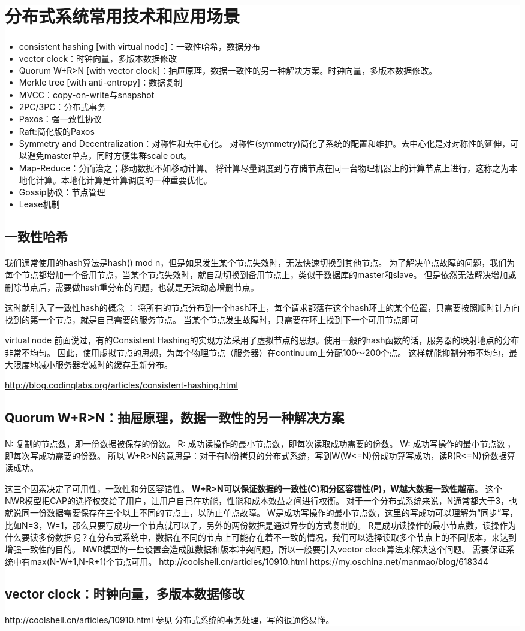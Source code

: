 # 分布式系统常用技术和应用场景

- consistent hashing [with virtual node]：一致性哈希，数据分布
- vector clock：时钟向量，多版本数据修改
- Quorum W+R>N [with vector clock]：抽屉原理，数据一致性的另一种解决方案。时钟向量，多版本数据修改。
- Merkle tree [with anti-entropy]：数据复制
- MVCC：copy-on-write与snapshot
- 2PC/3PC：分布式事务
- Paxos：强一致性协议
- Raft:简化版的Paxos
- Symmetry and Decentralization：对称性和去中心化。
对称性(symmetry)简化了系统的配置和维护。去中心化是对对称性的延伸，可以避免master单点，同时方便集群scale out。
- Map-Reduce：分而治之；移动数据不如移动计算。
将计算尽量调度到与存储节点在同一台物理机器上的计算节点上进行，这称之为本地化计算。本地化计算是计算调度的一种重要优化。
- Gossip协议：节点管理
- Lease机制

## 一致性哈希
我们通常使用的hash算法是hash() mod n，但是如果发生某个节点失效时，无法快速切换到其他节点。
为了解决单点故障的问题，我们为每个节点都增加一个备用节点，当某个节点失效时，就自动切换到备用节点上，类似于数据库的master和slave。
但是依然无法解决增加或删除节点后，需要做hash重分布的问题，也就是无法动态增删节点。

这时就引入了一致性hash的概念 ：
将所有的节点分布到一个hash环上，每个请求都落在这个hash环上的某个位置，只需要按照顺时针方向找到的第一个节点，就是自己需要的服务节点。
当某个节点发生故障时，只需要在环上找到下一个可用节点即可

virtual node
前面说过，有的Consistent Hashing的实现方法采用了虚拟节点的思想。使用一般的hash函数的话，服务器的映射地点的分布非常不均匀。
因此，使用虚拟节点的思想，为每个物理节点（服务器）在continuum上分配100～200个点。
这样就能抑制分布不均匀，最大限度地减小服务器增减时的缓存重新分布。

http://blog.codinglabs.org/articles/consistent-hashing.html

## Quorum W+R>N：抽屉原理，数据一致性的另一种解决方案

N: 复制的节点数，即一份数据被保存的份数。
R: 成功读操作的最小节点数，即每次读取成功需要的份数。
W: 成功写操作的最小节点数 ，即每次写成功需要的份数。
所以 W+R>N的意思是：对于有N份拷贝的分布式系统，写到W(W<=N)份成功算写成功，读R(R<=N)份数据算读成功。

这三个因素决定了可用性，一致性和分区容错性。
**W+R>N可以保证数据的一致性(C)和分区容错性(P)，W越大数据一致性越高**。
这个NWR模型把CAP的选择权交给了用户，让用户自己在功能，性能和成本效益之间进行权衡。
对于一个分布式系统来说，N通常都大于3，也就说同一份数据需要保存在三个以上不同的节点上，以防止单点故障。
W是成功写操作的最小节点数，这里的写成功可以理解为“同步”写，比如N=3，W=1，那么只要写成功一个节点就可以了，另外的两份数据是通过异步的方式复制的。
R是成功读操作的最小节点数，读操作为什么要读多份数据呢？在分布式系统中，数据在不同的节点上可能存在着不一致的情况，我们可以选择读取多个节点上的不同版本，来达到增强一致性的目的。
NWR模型的一些设置会造成脏数据和版本冲突问题，所以一般要引入vector clock算法来解决这个问题。
需要保证系统中有max(N-W+1,N-R+1)个节点可用。
http://coolshell.cn/articles/10910.html
https://my.oschina.net/manmao/blog/618344
## vector clock：时钟向量，多版本数据修改
http://coolshell.cn/articles/10910.html
参见 分布式系统的事务处理，写的很通俗易懂。
